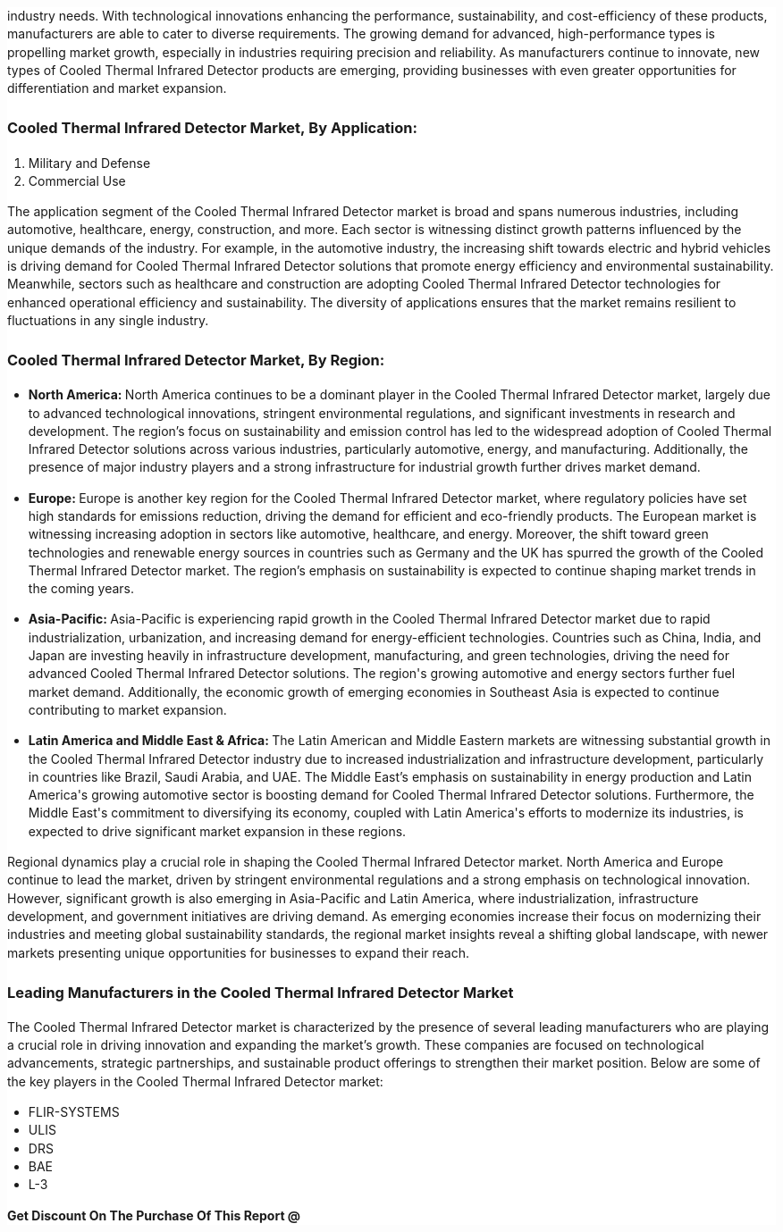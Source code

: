 industry needs. With technological innovations enhancing the performance, sustainability, and cost-efficiency of these products, manufacturers are able to cater to diverse requirements. The growing demand for advanced, high-performance types is propelling market growth, especially in industries requiring precision and reliability. As manufacturers continue to innovate, new types of Cooled Thermal Infrared Detector products are emerging, providing businesses with even greater opportunities for differentiation and market expansion.</p><h3>Cooled Thermal Infrared Detector Market,&nbsp;By Application:</h3><ol><li>Military and Defense<li> Commercial Use</li></ol><p>The application segment of the Cooled Thermal Infrared Detector market is broad and spans numerous industries, including automotive, healthcare, energy, construction, and more. Each sector is witnessing distinct growth patterns influenced by the unique demands of the industry. For example, in the automotive industry, the increasing shift towards electric and hybrid vehicles is driving demand for Cooled Thermal Infrared Detector solutions that promote energy efficiency and environmental sustainability. Meanwhile, sectors such as healthcare and construction are adopting Cooled Thermal Infrared Detector technologies for enhanced operational efficiency and sustainability. The diversity of applications ensures that the market remains resilient to fluctuations in any single industry.</p><h3>Cooled Thermal Infrared Detector Market, By Region:</h3><ul><li><p><strong>North America:&nbsp;</strong>North America continues to be a dominant player in the Cooled Thermal Infrared Detector market, largely due to advanced technological innovations, stringent environmental regulations, and significant investments in research and development. The region&rsquo;s focus on sustainability and emission control has led to the widespread adoption of Cooled Thermal Infrared Detector solutions across various industries, particularly automotive, energy, and manufacturing. Additionally, the presence of major industry players and a strong infrastructure for industrial growth further drives market demand.</p></li><li><p><strong><strong>Europe:&nbsp;</strong></strong>Europe is another key region for the Cooled Thermal Infrared Detector market, where regulatory policies have set high standards for emissions reduction, driving the demand for efficient and eco-friendly products. The European market is witnessing increasing adoption in sectors like automotive, healthcare, and energy. Moreover, the shift toward green technologies and renewable energy sources in countries such as Germany and the UK has spurred the growth of the Cooled Thermal Infrared Detector market. The region&rsquo;s emphasis on sustainability is expected to continue shaping market trends in the coming years.</p></li><li><p><strong><strong>Asia-Pacific:&nbsp;</strong></strong>Asia-Pacific is experiencing rapid growth in the Cooled Thermal Infrared Detector market due to rapid industrialization, urbanization, and increasing demand for energy-efficient technologies. Countries such as China, India, and Japan are investing heavily in infrastructure development, manufacturing, and green technologies, driving the need for advanced Cooled Thermal Infrared Detector solutions. The region's growing automotive and energy sectors further fuel market demand. Additionally, the economic growth of emerging economies in Southeast Asia is expected to continue contributing to market expansion.</p></li><li><p><strong><strong>Latin America and Middle East &amp; Africa:&nbsp;</strong></strong>The Latin American and Middle Eastern markets are witnessing substantial growth in the Cooled Thermal Infrared Detector industry due to increased industrialization and infrastructure development, particularly in countries like Brazil, Saudi Arabia, and UAE. The Middle East&rsquo;s emphasis on sustainability in energy production and Latin America's growing automotive sector is boosting demand for Cooled Thermal Infrared Detector solutions. Furthermore, the Middle East's commitment to diversifying its economy, coupled with Latin America's efforts to modernize its industries, is expected to drive significant market expansion in these regions.</p></li></ul><p>Regional dynamics play a crucial role in shaping the Cooled Thermal Infrared Detector market. North America and Europe continue to lead the market, driven by stringent environmental regulations and a strong emphasis on technological innovation. However, significant growth is also emerging in Asia-Pacific and Latin America, where industrialization, infrastructure development, and government initiatives are driving demand. As emerging economies increase their focus on modernizing their industries and meeting global sustainability standards, the regional market insights reveal a shifting global landscape, with newer markets presenting unique opportunities for businesses to expand their reach.</p><h3><strong>Leading Manufacturers in the Cooled Thermal Infrared Detector Market</strong></h3><p>The Cooled Thermal Infrared Detector market is characterized by the presence of several leading manufacturers who are playing a crucial role in driving innovation and expanding the market&rsquo;s growth. These companies are focused on technological advancements, strategic partnerships, and sustainable product offerings to strengthen their market position. Below are some of the key players in the Cooled Thermal Infrared Detector market:</p></div><div class="article-main__content" data-test-id="publishing-text-block"><ul><li><span class="">FLIR-SYSTEMS<li>ULIS<li>DRS<li>BAE<li>L-3</span></li></ul></div><div class="article-main__content" data-test-id="publishing-text-block"><p><span class="font-[700]"><strong>Get Discount On The Purchase Of This Report @</strong>